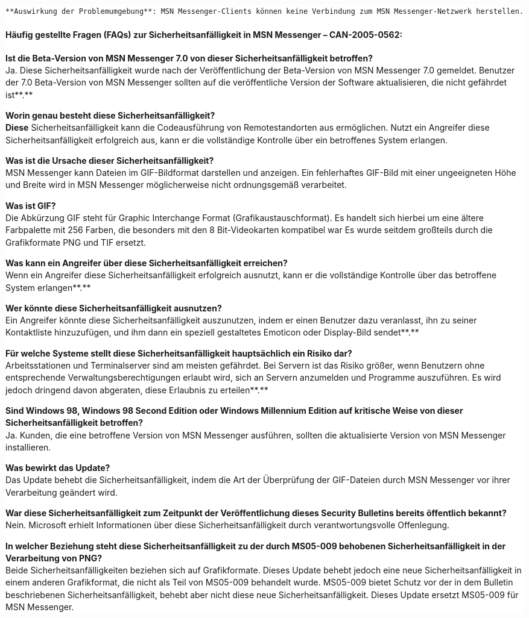     **Auswirkung der Problemumgebung**: MSN Messenger-Clients können keine Verbindung zum MSN Messenger-Netzwerk herstellen.

#### Häufig gestellte Fragen (FAQs) zur Sicherheitsanfälligkeit in MSN Messenger – CAN-2005-0562:

**Ist die Beta-Version von MSN Messenger 7.0 von dieser Sicherheitsanfälligkeit betroffen?**  
Ja. Diese Sicherheitsanfälligkeit wurde nach der Veröffentlichung der Beta-Version von MSN Messenger 7.0 gemeldet. Benutzer der 7.0 Beta-Version von MSN Messenger sollten auf die veröffentliche Version der Software aktualisieren, die nicht gefährdet ist**.**

**Worin genau besteht diese Sicherheitsanfälligkeit?**  
**Diese** Sicherheitsanfälligkeit kann die Codeausführung von Remotestandorten aus ermöglichen. Nutzt ein Angreifer diese Sicherheitsanfälligkeit erfolgreich aus, kann er die vollständige Kontrolle über ein betroffenes System erlangen.

**Was ist die Ursache dieser Sicherheitsanfälligkeit?**  
MSN Messenger kann Dateien im GIF-Bildformat darstellen und anzeigen. Ein fehlerhaftes GIF-Bild mit einer ungeeigneten Höhe und Breite wird in MSN Messenger möglicherweise nicht ordnungsgemäß verarbeitet.

**Was ist GIF?**  
Die Abkürzung GIF steht für Graphic Interchange Format (Grafikaustauschformat). Es handelt sich hierbei um eine ältere Farbpalette mit 256 Farben, die besonders mit den 8 Bit-Videokarten kompatibel war Es wurde seitdem großteils durch die Grafikformate PNG und TIF ersetzt.

**Was kann ein Angreifer über diese Sicherheitsanfälligkeit erreichen?**  
Wenn ein Angreifer diese Sicherheitsanfälligkeit erfolgreich ausnutzt, kann er die vollständige Kontrolle über das betroffene System erlangen**.**

**Wer könnte diese Sicherheitsanfälligkeit ausnutzen?**  
Ein Angreifer könnte diese Sicherheitsanfälligkeit auszunutzen, indem er einen Benutzer dazu veranlasst, ihn zu seiner Kontaktliste hinzuzufügen, und ihm dann ein speziell gestaltetes Emoticon oder Display-Bild sendet**.**

**Für welche Systeme stellt diese Sicherheitsanfälligkeit hauptsächlich ein Risiko dar?**  
Arbeitsstationen und Terminalserver sind am meisten gefährdet. Bei Servern ist das Risiko größer, wenn Benutzern ohne entsprechende Verwaltungsberechtigungen erlaubt wird, sich an Servern anzumelden und Programme auszuführen. Es wird jedoch dringend davon abgeraten, diese Erlaubnis zu erteilen**.**

**Sind Windows 98, Windows 98 Second Edition oder Windows Millennium Edition auf kritische Weise von dieser Sicherheitsanfälligkeit betroffen?**  
Ja. Kunden, die eine betroffene Version von MSN Messenger ausführen, sollten die aktualisierte Version von MSN Messenger installieren.

**Was bewirkt das Update?**  
Das Update behebt die Sicherheitsanfälligkeit, indem die Art der Überprüfung der GIF-Dateien durch MSN Messenger vor ihrer Verarbeitung geändert wird.

**War diese Sicherheitsanfälligkeit zum Zeitpunkt der Veröffentlichung dieses Security Bulletins bereits öffentlich bekannt?**  
Nein. Microsoft erhielt Informationen über diese Sicherheitsanfälligkeit durch verantwortungsvolle Offenlegung.

**In welcher Beziehung steht diese Sicherheitsanfälligkeit zu der durch MS05-009 behobenen Sicherheitsanfälligkeit in der Verarbeitung von PNG?**  
Beide Sicherheitsanfälligkeiten beziehen sich auf Grafikformate. Dieses Update behebt jedoch eine neue Sicherheitsanfälligkeit in einem anderen Grafikformat, die nicht als Teil von MS05-009 behandelt wurde. MS05-009 bietet Schutz vor der in dem Bulletin beschriebenen Sicherheitsanfälligkeit, behebt aber nicht diese neue Sicherheitsanfälligkeit. Dieses Update ersetzt MS05-009 für MSN Messenger.
